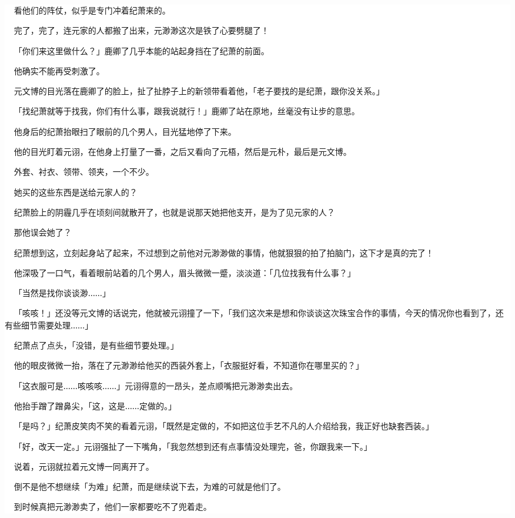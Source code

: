     看他们的阵仗，似乎是专门冲着纪萧来的。


    完了，完了，连元家的人都搬了出来，元渺渺这次是铁了心要劈腿了！


    「你们来这里做什么？」鹿卿了几乎本能的站起身挡在了纪萧的前面。


    他确实不能再受刺激了。


    元文博的目光落在鹿卿了的脸上，扯了扯脖子上的新领带看着他，「老子要找的是纪萧，跟你没关系。」


    「找纪萧就等于找我，你们有什么事，跟我说就行！」鹿卿了站在原地，丝毫没有让步的意思。


    他身后的纪萧抬眼扫了眼前的几个男人，目光猛地停了下来。


    他的目光盯着元诩，在他身上打量了一番，之后又看向了元梧，然后是元朴，最后是元文博。


    外套、衬衣、领带、领夹，一个不少。


    她买的这些东西是送给元家人的？


    纪萧脸上的阴霾几乎在顷刻间就散开了，也就是说那天她把他支开，是为了见元家的人？


    那他误会她了？


    纪萧想到这，立刻起身站了起来，不过想到之前他对元渺渺做的事情，他就狠狠的拍了拍脑门，这下才是真的完了！


    他深吸了一口气，看着眼前站着的几个男人，眉头微微一蹙，淡淡道：「几位找我有什么事？」


    「当然是找你谈谈渺……」


    「咳咳！」还没等元文博的话说完，他就被元诩撞了一下，「我们这次来是想和你谈谈这次珠宝合作的事情，今天的情况你也看到了，还有些细节需要处理……」


    纪萧点了点头，「没错，是有些细节要处理。」


    他的眼皮微微一抬，落在了元渺渺给他买的西装外套上，「衣服挺好看，不知道你在哪里买的？」


    「这衣服可是……咳咳咳……」元诩得意的一昂头，差点顺嘴把元渺渺卖出去。


    他抬手蹭了蹭鼻尖，「这，这是……定做的。」


    「是吗？」纪萧皮笑肉不笑的看着元诩，「既然是定做的，不如把这位手艺不凡的人介绍给我，我正好也缺套西装。」


    「好，改天一定。」元诩强扯了一下嘴角，「我忽然想到还有点事情没处理完，爸，你跟我来一下。」


    说着，元诩就拉着元文博一同离开了。


    倒不是他不想继续「为难」纪萧，而是继续说下去，为难的可就是他们了。


    到时候真把元渺渺卖了，他们一家都要吃不了兜着走。
